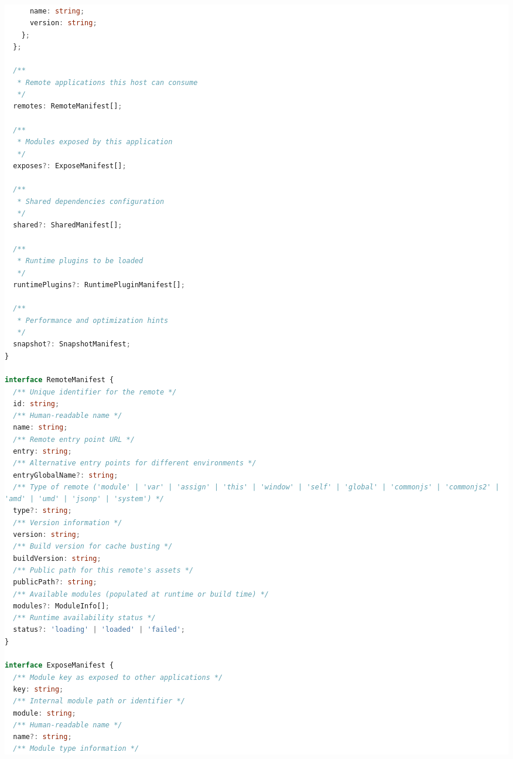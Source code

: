 ```typescript
      name: string;
      version: string;
    };
  };
  
  /**
   * Remote applications this host can consume
   */
  remotes: RemoteManifest[];
  
  /**
   * Modules exposed by this application
   */
  exposes?: ExposeManifest[];
  
  /**
   * Shared dependencies configuration
   */
  shared?: SharedManifest[];
  
  /**
   * Runtime plugins to be loaded
   */
  runtimePlugins?: RuntimePluginManifest[];
  
  /**
   * Performance and optimization hints
   */
  snapshot?: SnapshotManifest;
}

interface RemoteManifest {
  /** Unique identifier for the remote */
  id: string;
  /** Human-readable name */
  name: string;
  /** Remote entry point URL */
  entry: string;
  /** Alternative entry points for different environments */
  entryGlobalName?: string;
  /** Type of remote ('module' | 'var' | 'assign' | 'this' | 'window' | 'self' | 'global' | 'commonjs' | 'commonjs2' | 'amd' | 'umd' | 'jsonp' | 'system') */
  type?: string;
  /** Version information */
  version: string;
  /** Build version for cache busting */
  buildVersion: string;
  /** Public path for this remote's assets */
  publicPath?: string;
  /** Available modules (populated at runtime or build time) */
  modules?: ModuleInfo[];
  /** Runtime availability status */
  status?: 'loading' | 'loaded' | 'failed';
}

interface ExposeManifest {
  /** Module key as exposed to other applications */
  key: string;
  /** Internal module path or identifier */
  module: string;
  /** Human-readable name */
  name?: string;
  /** Module type information */
```